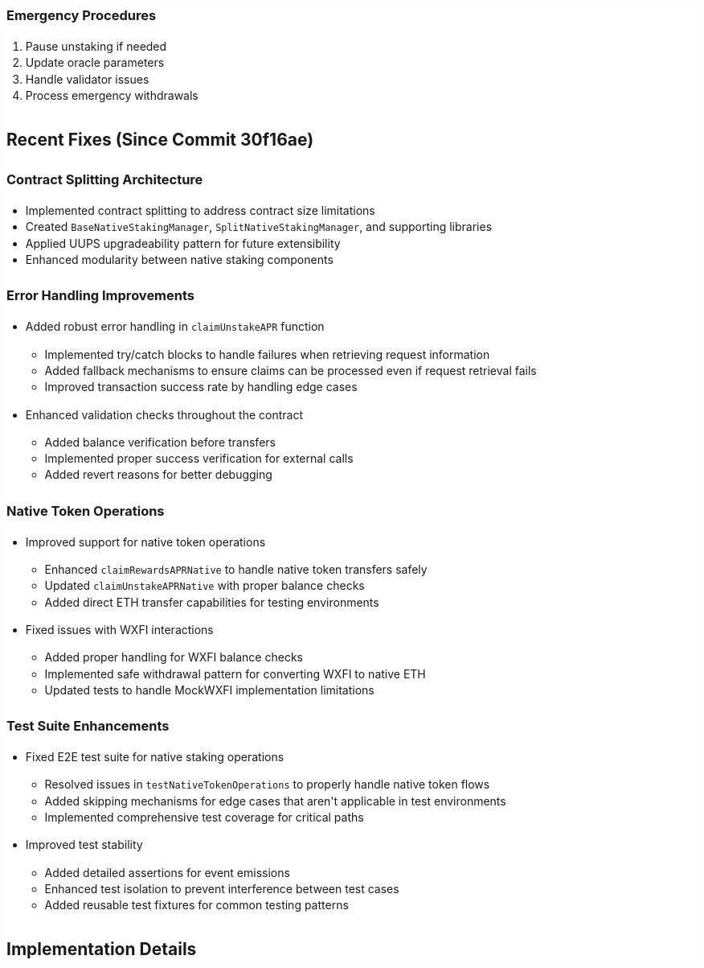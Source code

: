 ### Emergency Procedures

1. Pause unstaking if needed
2. Update oracle parameters
3. Handle validator issues
4. Process emergency withdrawals

## Recent Fixes (Since Commit 30f16ae)

### Contract Splitting Architecture

- Implemented contract splitting to address contract size limitations
- Created `BaseNativeStakingManager`, `SplitNativeStakingManager`, and supporting libraries
- Applied UUPS upgradeability pattern for future extensibility
- Enhanced modularity between native staking components

### Error Handling Improvements

- Added robust error handling in `claimUnstakeAPR` function
  - Implemented try/catch blocks to handle failures when retrieving request information
  - Added fallback mechanisms to ensure claims can be processed even if request retrieval fails
  - Improved transaction success rate by handling edge cases

- Enhanced validation checks throughout the contract
  - Added balance verification before transfers
  - Implemented proper success verification for external calls
  - Added revert reasons for better debugging

### Native Token Operations

- Improved support for native token operations
  - Enhanced `claimRewardsAPRNative` to handle native token transfers safely
  - Updated `claimUnstakeAPRNative` with proper balance checks
  - Added direct ETH transfer capabilities for testing environments

- Fixed issues with WXFI interactions
  - Added proper handling for WXFI balance checks
  - Implemented safe withdrawal pattern for converting WXFI to native ETH
  - Updated tests to handle MockWXFI implementation limitations

### Test Suite Enhancements

- Fixed E2E test suite for native staking operations
  - Resolved issues in `testNativeTokenOperations` to properly handle native token flows
  - Added skipping mechanisms for edge cases that aren't applicable in test environments
  - Implemented comprehensive test coverage for critical paths

- Improved test stability
  - Added detailed assertions for event emissions
  - Enhanced test isolation to prevent interference between test cases
  - Added reusable test fixtures for common testing patterns

## Implementation Details
